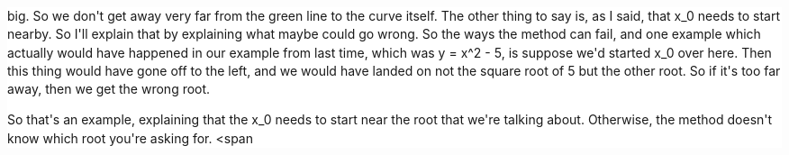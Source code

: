   <span m='545180'>big.</span> <span m='545360'>So</span> <span
  m='545490'>we</span> <span m='545570'>don't</span> <span m='545750'>get</span>
  <span m='545890'>away</span> <span m='546130'>very</span> <span
  m='546390'>far</span> <span m='546710'>from</span> <span m='546860'>the</span>
  <span m='546940'>green</span> <span m='547170'>line</span> <span
  m='547820'>to</span> <span m='547940'>the</span> <span m='548030'>curve</span>
  <span m='548350'>itself.</span> <span m='554110'>The</span> <span
  m='554310'>other</span> <span m='554500'>thing</span> <span
  m='554660'>to</span> <span m='554770'>say</span> <span m='555790'>is,</span>
  <span m='556220'>as</span> <span m='556380'>I</span> <span
  m='556480'>said,</span> <span m='557460'>that</span> <span
  m='557610'>x_0</span> <span m='557910'>needs</span> <span m='558150'>to</span>
  <span m='558250'>start</span> <span m='558590'>nearby.</span> <span
  m='559050'>So</span> <span m='559680'>I'll</span> <span
  m='560330'>explain</span> <span m='560750'>that</span> <span
  m='560920'>by</span> <span m='561080'>explaining</span> <span
  m='561520'>what</span> <span m='561970'>maybe</span> <span
  m='562200'>could</span> <span m='562370'>go</span> <span
  m='562550'>wrong.</span> <span m='563310'>So</span> <span
  m='564450'>the</span> <span m='564590'>ways</span> <span m='567130'>the</span>
  <span m='567200'>method</span> <span m='567480'>can</span> <span
  m='567720'>fail,</span> <span m='574910'>and</span> <span
  m='575640'>one</span> <span m='576830'>example</span> <span
  m='579420'>which</span> <span m='579720'>actually</span> <span
  m='580080'>would</span> <span m='580210'>have</span> <span
  m='580340'>happened</span> <span m='581800'>in</span> <span
  m='581940'>our</span> <span m='583800'>example</span> <span
  m='584250'>from</span> <span m='584410'>last</span> <span
  m='584750'>time,</span> <span m='585080'>which</span> <span
  m='585230'>was</span> <span m='585470'>y</span> <span m='585690'>=</span>
  <span m='585850'>x^2</span> <span m='587410'>-</span> <span
  m='587710'>5,</span> <span m='589160'>is</span> <span
  m='589750'>suppose</span> <span m='590260'>we'd</span> <span
  m='590390'>started</span> <span m='590870'>x_0</span> <span
  m='591410'>over</span> <span m='591750'>here.</span> <span
  m='594840'>Then</span> <span m='595050'>this</span> <span
  m='595240'>thing</span> <span m='595380'>would</span> <span
  m='595490'>have</span> <span m='595590'>gone</span> <span
  m='595840'>off</span> <span m='596540'>to</span> <span m='596670'>the</span>
  <span m='596760'>left,</span> <span m='597430'>and</span> <span
  m='597570'>we</span> <span m='597680'>would</span> <span
  m='597800'>have</span> <span m='597890'>landed</span> <span
  m='598380'>on</span> <span m='599890'>not</span> <span m='600240'>the</span>
  <span m='600320'>square</span> <span m='600580'>root of 5</span> <span
  m='600980'>but</span> <span m='601160'>the</span> <span
  m='601290'>other</span> <span m='601500'>root.</span> <span
  m='603030'>So</span> <span m='603280'>if</span> <span m='603430'>it's</span>
  <span m='603600'>too</span> <span m='603760'>far</span> <span
  m='604070'>away,</span> <span m='605240'>then</span> <span
  m='605690'>we</span> <span m='605800'>get</span> <span m='605980'>the</span>
  <span m='606060'>wrong</span> <span m='606340'>root.</span> </p><p><span
  m='611750'>So</span> <span m='611870'>that's</span> <span m='612130'>an</span>
  <span m='612210'>example,</span> <span m='613930'>explaining</span> <span
  m='614650'>that</span> <span m='614840'>the</span> <span m='615150'>x_0</span>
  <span m='615300'>needs</span> <span m='615590'>to</span> <span
  m='615680'>start</span> <span m='616150'>near</span> <span
  m='616510'>the</span> <span m='617180'>root</span> <span
  m='617420'>that</span> <span m='617520'>we're</span> <span
  m='618180'>talking</span> <span m='618500'>about.</span> <span
  m='618710'>Otherwise,</span> <span m='620390'>the</span> <span
  m='620610'>method</span> <span m='620930'>doesn't</span> <span
  m='621200'>know</span> <span m='621460'>which</span> <span
  m='621860'>root</span> <span m='622060'>you're</span> <span
  m='622260'>asking</span> <span m='622650'>for.</span> <span